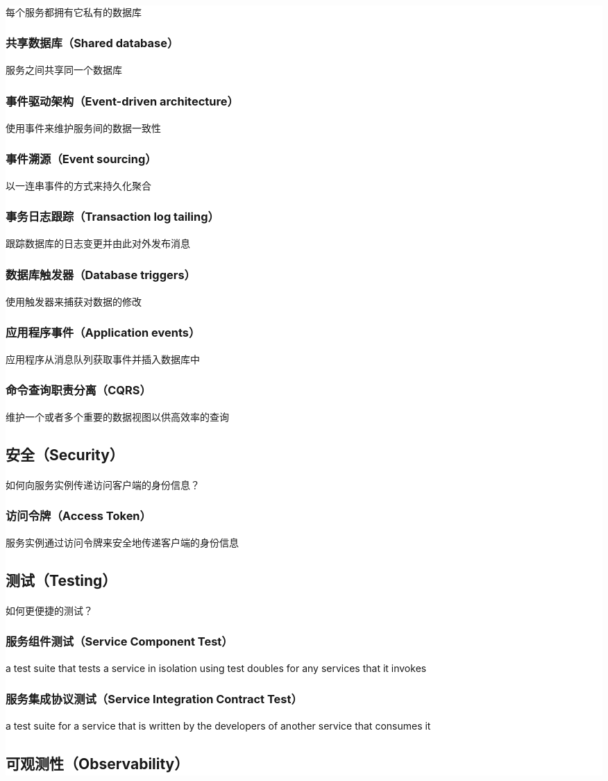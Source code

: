 每个服务都拥有它私有的数据库

### 共享数据库（Shared database）

服务之间共享同一个数据库

### 事件驱动架构（Event-driven architecture）

使用事件来维护服务间的数据一致性

### 事件溯源（Event sourcing）

以一连串事件的方式来持久化聚合

### 事务日志跟踪（Transaction log tailing）

跟踪数据库的日志变更并由此对外发布消息

### 数据库触发器（Database triggers）

使用触发器来捕获对数据的修改

### 应用程序事件（Application events）

应用程序从消息队列获取事件并插入数据库中

### 命令查询职责分离（CQRS）

维护一个或者多个重要的数据视图以供高效率的查询

## 安全（Security）

如何向服务实例传递访问客户端的身份信息？

### 访问令牌（Access Token）

服务实例通过访问令牌来安全地传递客户端的身份信息

## 测试（Testing）

如何更便捷的测试？

### 服务组件测试（Service Component Test）

a test suite that tests a service in isolation using test doubles for any services that it invokes

### 服务集成协议测试（Service Integration Contract Test）

a test suite for a service that is written by the developers of another service that consumes it

## 可观测性（Observability）
